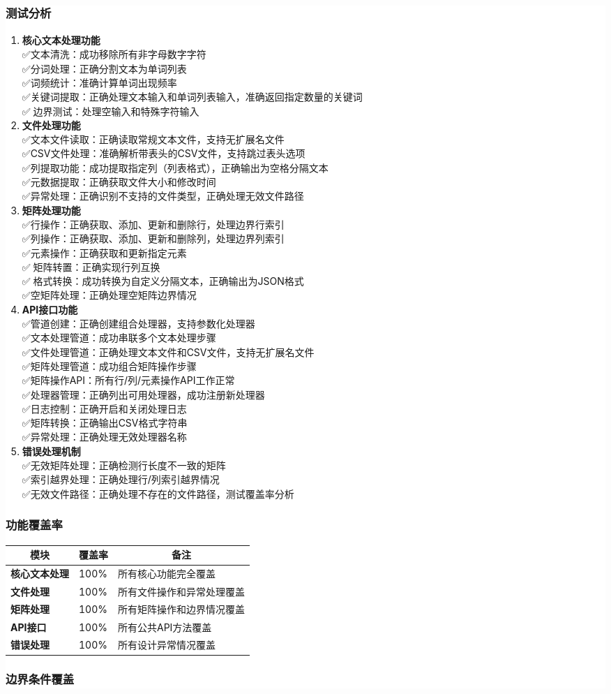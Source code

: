 ### 测试分析

1. **核心文本处理功能**</br>
✅ ​文本清洗​：成功移除所有非字母数字字符</br>
✅ ​分词处理​：正确分割文本为单词列表</br>
✅ ​词频统计​：准确计算单词出现频率</br>
✅ ​关键词提取​：正确处理文本输入和单词列表输入，准确返回指定数量的关键词</br>
✅ ​边界测试​：处理空输入和特殊字符输入</br>
2. **文件处理功能**</br>
✅ ​文本文件读取​：正确读取常规文本文件，支持无扩展名文件</br>
✅ ​CSV文件处理​：准确解析带表头的CSV文件，支持跳过表头选项</br>
✅ ​列提取功能​：成功提取指定列（列表格式），正确输出为空格分隔文本</br>
✅ ​元数据提取​：正确获取文件大小和修改时间</br>
✅ ​异常处理​：正确识别不支持的文件类型，正确处理无效文件路径</br>
3. **矩阵处理功能**</br>
✅ ​行操作​：正确获取、添加、更新和删除行，处理边界行索引</br>
✅ ​列操作​：正确获取、添加、更新和删除列，处理边界列索引</br>
✅ ​元素操作​：正确获取和更新指定元素</br>
✅ ​矩阵转置​：正确实现行列互换</br>
✅ ​格式转换​：成功转换为自定义分隔文本，正确输出为JSON格式</br>
✅ ​空矩阵处理​：正确处理空矩阵边界情况</br>
4. **API接口功能**</br>
✅ ​管道创建​：正确创建组合处理器，支持参数化处理器</br>
✅ ​文本处理管道​：成功串联多个文本处理步骤</br>
✅ ​文件处理管道​：正确处理文本文件和CSV文件，支持无扩展名文件</br>
✅ ​矩阵处理管道​：成功组合矩阵操作步骤</br>
✅ ​矩阵操作API​：所有行/列/元素操作API工作正常</br>
✅ ​处理器管理​：正确列出可用处理器，成功注册新处理器</br>
✅ ​日志控制​：正确开启和关闭处理日志</br>
✅ ​矩阵转换​：正确输出CSV格式字符串</br>
✅ ​异常处理​：正确处理无效处理器名称</br>
5. **错误处理机制**</br>
✅ ​无效矩阵处理​：正确检测行长度不一致的矩阵</br>
✅ ​索引越界处理​：正确处理行/列索引越界情况</br>
✅ ​无效文件路径​：正确处理不存在的文件路径，测试覆盖率分析</br>

### 功能覆盖率

| 模块 | 覆盖率 | 备注 |
|--------|--------|------|
|**核心文本处理**|100%|所有核心功能完全覆盖|
|**文件处理**|100%|所有文件操作和异常处理覆盖|
|**矩阵处理**|100%|所有矩阵操作和边界情况覆盖|
|**API接口**|100%|所有公共API方法覆盖|
|**错误处理**|100%|所有设计异常情况覆盖|

### 边界条件覆盖
